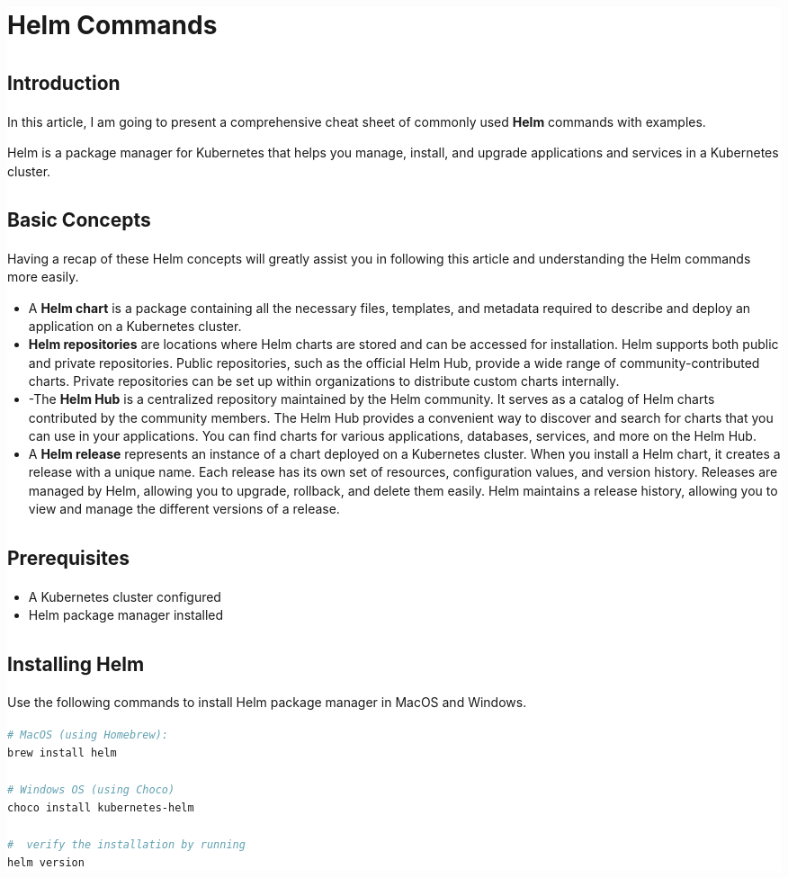
# Helm Commands

## Introduction

In this article, I am going to present a comprehensive cheat sheet of commonly used **Helm** commands with examples.

Helm is a package manager for Kubernetes that helps you manage, install, and upgrade applications and services in a Kubernetes cluster.

## Basic Concepts

Having a recap of these Helm concepts will greatly assist you in following this article and understanding the Helm commands more easily.

- A **Helm chart** is a package containing all the necessary files, templates, and metadata required to describe and deploy an application on a Kubernetes cluster. 
- **Helm repositories** are locations where Helm charts are stored and can be accessed for installation. Helm supports both public and private repositories. Public repositories, such as the official Helm Hub, provide a wide range of community-contributed charts. Private repositories can be set up within organizations to distribute custom charts internally.
- -The **Helm Hub** is a centralized repository maintained by the Helm community. It serves as a catalog of Helm charts contributed by the community members. The Helm Hub provides a convenient way to discover and search for charts that you can use in your applications. You can find charts for various applications, databases, services, and more on the Helm Hub.
- A **Helm release** represents an instance of a chart deployed on a Kubernetes cluster. When you install a Helm chart, it creates a release with a unique name. Each release has its own set of resources, configuration values, and version history. Releases are managed by Helm, allowing you to upgrade, rollback, and delete them easily. Helm maintains a release history, allowing you to view and manage the different versions of a release.

## Prerequisites

- A Kubernetes cluster configured
- Helm package manager installed

## Installing Helm

Use the following commands to install Helm package manager in MacOS and Windows.

```sh
# MacOS (using Homebrew):
brew install helm

# Windows OS (using Choco)
choco install kubernetes-helm

#  verify the installation by running 
helm version
```
